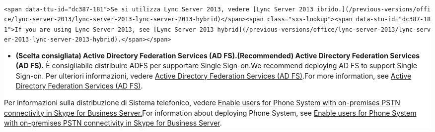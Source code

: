     <span data-ttu-id="dc387-181">Se si utilizza Lync Server 2013, vedere [Lync Server 2013 ibrido.](/previous-versions/office/lync-server-2013/lync-server-2013-lync-server-2013-hybrid)</span><span class="sxs-lookup"><span data-stu-id="dc387-181">If you are using Lync Server 2013, see [Lync Server 2013 hybrid](/previous-versions/office/lync-server-2013/lync-server-2013-lync-server-2013-hybrid).</span></span>

- <span data-ttu-id="dc387-182">**(Scelta consigliata) Active Directory Federation Services (AD FS).**</span><span class="sxs-lookup"><span data-stu-id="dc387-182">**(Recommended) Active Directory Federation Services (AD FS).**</span></span> <span data-ttu-id="dc387-183">È consigliabile distribuire ADFS per supportare Single Sign-on.</span><span class="sxs-lookup"><span data-stu-id="dc387-183">We recommend deploying AD FS to support Single Sign-on.</span></span> <span data-ttu-id="dc387-184">Per ulteriori informazioni, vedere [Active Directory Federation Services (AD FS)](/previous-versions/windows/it-pro/windows-server-2003/cc736690(v=ws.10)).</span><span class="sxs-lookup"><span data-stu-id="dc387-184">For more information, see [Active Directory Federation Services (AD FS)](/previous-versions/windows/it-pro/windows-server-2003/cc736690(v=ws.10)).</span></span>

<span data-ttu-id="dc387-185">Per informazioni sulla distribuzione di Sistema telefonico, vedere [Enable users for Phone System with on-premises PSTN connectivity in Skype for Business Server.](enable-users-for-phone-system.md)</span><span class="sxs-lookup"><span data-stu-id="dc387-185">For information about deploying Phone System, see [Enable users for Phone System with on-premises PSTN connectivity in Skype for Business Server](enable-users-for-phone-system.md).</span></span>